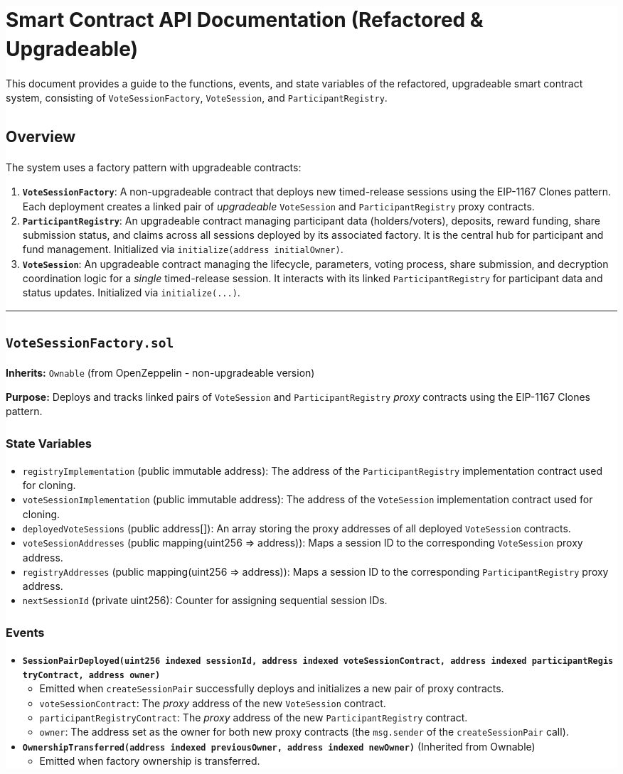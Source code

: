 # Smart Contract API Documentation (Refactored & Upgradeable)

This document provides a guide to the functions, events, and state variables of the refactored, upgradeable smart contract system, consisting of `VoteSessionFactory`, `VoteSession`, and `ParticipantRegistry`.

## Overview

The system uses a factory pattern with upgradeable contracts:

1.  **`VoteSessionFactory`**: A non-upgradeable contract that deploys new timed-release sessions using the EIP-1167 Clones pattern. Each deployment creates a linked pair of *upgradeable* `VoteSession` and `ParticipantRegistry` proxy contracts.
2.  **`ParticipantRegistry`**: An upgradeable contract managing participant data (holders/voters), deposits, reward funding, share submission status, and claims across all sessions deployed by its associated factory. It is the central hub for participant and fund management. Initialized via `initialize(address initialOwner)`.
3.  **`VoteSession`**: An upgradeable contract managing the lifecycle, parameters, voting process, share submission, and decryption coordination logic for a *single* timed-release session. It interacts with its linked `ParticipantRegistry` for participant data and status updates. Initialized via `initialize(...)`.

---

## `VoteSessionFactory.sol`

**Inherits:** `Ownable` (from OpenZeppelin - non-upgradeable version)

**Purpose:** Deploys and tracks linked pairs of `VoteSession` and `ParticipantRegistry` *proxy* contracts using the EIP-1167 Clones pattern.

### State Variables

*   `registryImplementation` (public immutable address): The address of the `ParticipantRegistry` implementation contract used for cloning.
*   `voteSessionImplementation` (public immutable address): The address of the `VoteSession` implementation contract used for cloning.
*   `deployedVoteSessions` (public address[]): An array storing the proxy addresses of all deployed `VoteSession` contracts.
*   `voteSessionAddresses` (public mapping(uint256 => address)): Maps a session ID to the corresponding `VoteSession` proxy address.
*   `registryAddresses` (public mapping(uint256 => address)): Maps a session ID to the corresponding `ParticipantRegistry` proxy address.
*   `nextSessionId` (private uint256): Counter for assigning sequential session IDs.

### Events

*   **`SessionPairDeployed(uint256 indexed sessionId, address indexed voteSessionContract, address indexed participantRegistryContract, address owner)`**
    *   Emitted when `createSessionPair` successfully deploys and initializes a new pair of proxy contracts.
    *   `voteSessionContract`: The *proxy* address of the new `VoteSession` contract.
    *   `participantRegistryContract`: The *proxy* address of the new `ParticipantRegistry` contract.
    *   `owner`: The address set as the owner for both new proxy contracts (the `msg.sender` of the `createSessionPair` call).
*   **`OwnershipTransferred(address indexed previousOwner, address indexed newOwner)`** (Inherited from Ownable)
    *   Emitted when factory ownership is transferred.
